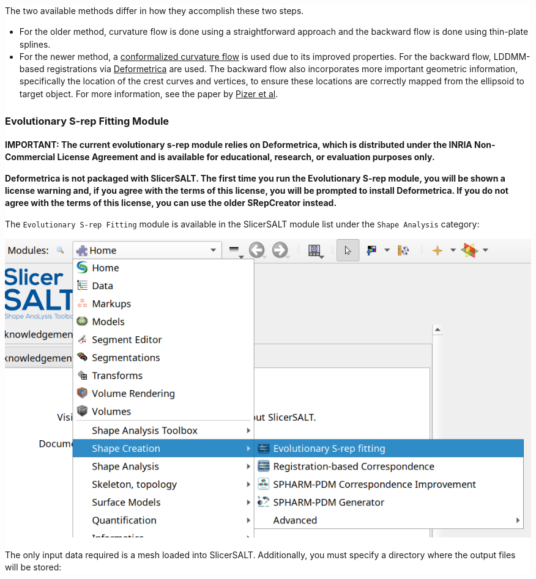 The two available methods differ in how they accomplish these two steps. 

- For the older method, curvature flow is done using a straightforward approach and the backward flow is done using thin-plate splines.
- For the newer method, a [conformalized curvature flow](https://arxiv.org/pdf/1203.6819) is used due to its improved properties. For the backward flow, LDDMM-based registrations via [Deformetrica](https://gitlab.com/icm-institute/aramislab/deformetrica) are used. The backward flow also incorporates more important geometric information, specifically the location of the crest curves and vertices, to ensure these locations are correctly mapped from the ellipsoid to target object. For more information, see the paper by [Pizer et al](https://arxiv.org/pdf/2407.14357).

### Evolutionary S-rep Fitting Module

**IMPORTANT: The current evolutionary s-rep module relies on Deformetrica, which is distributed under the INRIA Non-Commercial License Agreement and is available for educational, research, or evaluation purposes only.**

**Deformetrica is not packaged with SlicerSALT. The first time you run the Evolutionary S-rep module, you will be shown a license warning and, if you agree with the terms of this license, you will be prompted to install Deformetrica. If you do not agree with the terms of this license, you can use the older SRepCreator instead.**

The `Evolutionary S-rep Fitting` module is available in the SlicerSALT module list under the `Shape Analysis` category:

![](img/SlicerSALT-ESRep-Tutorial_0.png)

The only input data required is a mesh loaded into SlicerSALT. Additionally, you must specify a directory where the output files will be stored:
